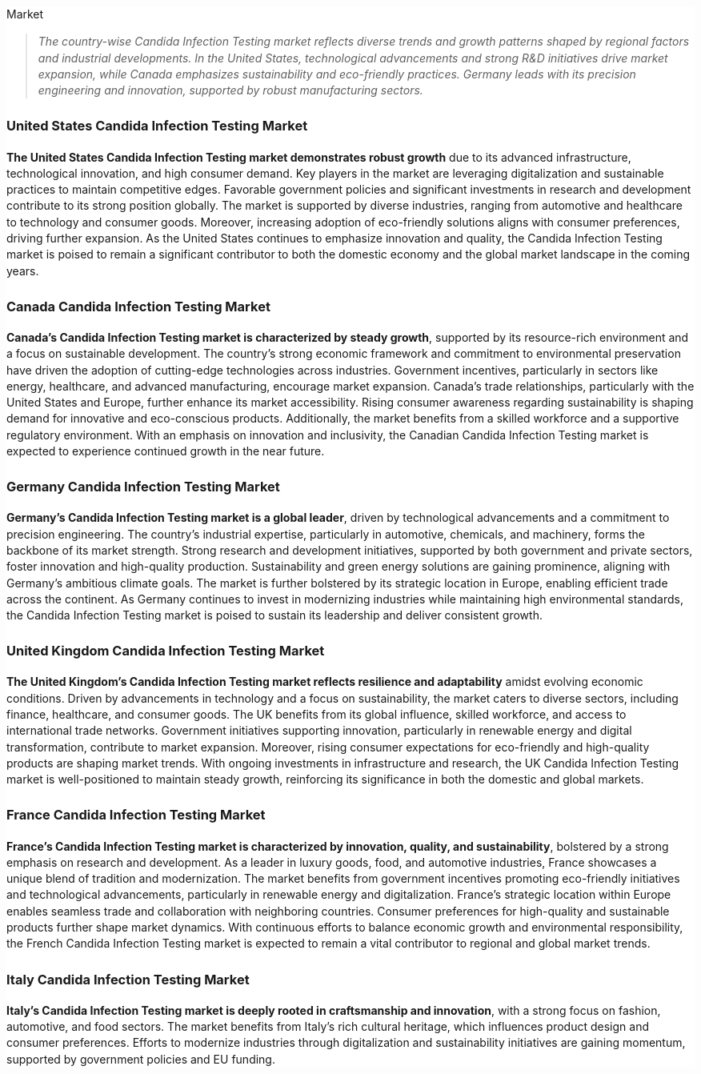 Market<br /></span></h1><blockquote><p><em><span class="">The country-wise Candida Infection Testing market reflects diverse trends and growth patterns shaped by regional factors and industrial developments. In the United States, technological advancements and strong R&amp;D initiatives drive market expansion, while Canada emphasizes sustainability and eco-friendly practices. Germany leads with its precision engineering and innovation, supported by robust manufacturing sectors.</span></em></p></blockquote><h3><strong>United States Candida Infection Testing Market</strong></h3><p><strong>The United States Candida Infection Testing market demonstrates robust growth</strong> due to its advanced infrastructure, technological innovation, and high consumer demand. Key players in the market are leveraging digitalization and sustainable practices to maintain competitive edges. Favorable government policies and significant investments in research and development contribute to its strong position globally. The market is supported by diverse industries, ranging from automotive and healthcare to technology and consumer goods. Moreover, increasing adoption of eco-friendly solutions aligns with consumer preferences, driving further expansion. As the United States continues to emphasize innovation and quality, the Candida Infection Testing market is poised to remain a significant contributor to both the domestic economy and the global market landscape in the coming years.</p><h3><strong>Canada Candida Infection Testing Market</strong></h3><p><strong>Canada&rsquo;s Candida Infection Testing market is characterized by steady growth</strong>, supported by its resource-rich environment and a focus on sustainable development. The country&rsquo;s strong economic framework and commitment to environmental preservation have driven the adoption of cutting-edge technologies across industries. Government incentives, particularly in sectors like energy, healthcare, and advanced manufacturing, encourage market expansion. Canada&rsquo;s trade relationships, particularly with the United States and Europe, further enhance its market accessibility. Rising consumer awareness regarding sustainability is shaping demand for innovative and eco-conscious products. Additionally, the market benefits from a skilled workforce and a supportive regulatory environment. With an emphasis on innovation and inclusivity, the Canadian Candida Infection Testing market is expected to experience continued growth in the near future.</p><h3><strong>Germany Candida Infection Testing Market</strong></h3><p><strong>Germany&rsquo;s Candida Infection Testing market is a global leader</strong>, driven by technological advancements and a commitment to precision engineering. The country&rsquo;s industrial expertise, particularly in automotive, chemicals, and machinery, forms the backbone of its market strength. Strong research and development initiatives, supported by both government and private sectors, foster innovation and high-quality production. Sustainability and green energy solutions are gaining prominence, aligning with Germany&rsquo;s ambitious climate goals. The market is further bolstered by its strategic location in Europe, enabling efficient trade across the continent. As Germany continues to invest in modernizing industries while maintaining high environmental standards, the Candida Infection Testing market is poised to sustain its leadership and deliver consistent growth.</p><h3><strong>United Kingdom Candida Infection Testing Market</strong></h3><p><strong>The United Kingdom&rsquo;s Candida Infection Testing market reflects resilience and adaptability</strong> amidst evolving economic conditions. Driven by advancements in technology and a focus on sustainability, the market caters to diverse sectors, including finance, healthcare, and consumer goods. The UK benefits from its global influence, skilled workforce, and access to international trade networks. Government initiatives supporting innovation, particularly in renewable energy and digital transformation, contribute to market expansion. Moreover, rising consumer expectations for eco-friendly and high-quality products are shaping market trends. With ongoing investments in infrastructure and research, the UK Candida Infection Testing market is well-positioned to maintain steady growth, reinforcing its significance in both the domestic and global markets.</p><h3><strong>France Candida Infection Testing Market</strong></h3><p><strong>France&rsquo;s Candida Infection Testing market is characterized by innovation, quality, and sustainability</strong>, bolstered by a strong emphasis on research and development. As a leader in luxury goods, food, and automotive industries, France showcases a unique blend of tradition and modernization. The market benefits from government incentives promoting eco-friendly initiatives and technological advancements, particularly in renewable energy and digitalization. France&rsquo;s strategic location within Europe enables seamless trade and collaboration with neighboring countries. Consumer preferences for high-quality and sustainable products further shape market dynamics. With continuous efforts to balance economic growth and environmental responsibility, the French Candida Infection Testing market is expected to remain a vital contributor to regional and global market trends.</p><h3><strong>Italy Candida Infection Testing Market</strong></h3><p><strong>Italy&rsquo;s Candida Infection Testing market is deeply rooted in craftsmanship and innovation</strong>, with a strong focus on fashion, automotive, and food sectors. The market benefits from Italy&rsquo;s rich cultural heritage, which influences product design and consumer preferences. Efforts to modernize industries through digitalization and sustainability initiatives are gaining momentum, supported by government policies and EU funding.